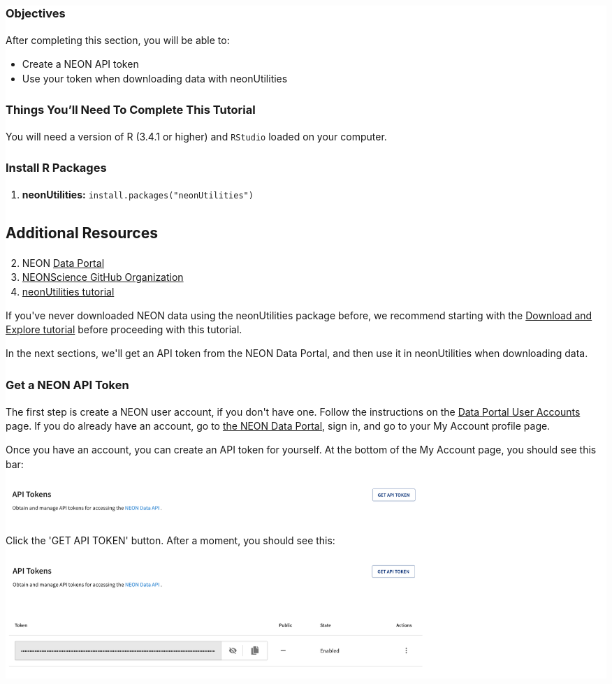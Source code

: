 ### Objectives
After completing this section, you will be able to:

 * Create a NEON API token 
 * Use your token when downloading data with neonUtilities 
 


### Things You’ll Need To Complete This Tutorial
You will need a version of R (3.4.1 or higher) and `RStudio` 
loaded on your computer.

### Install R Packages

1. **neonUtilities:** `install.packages("neonUtilities")`

## Additional Resources

2. NEON <a href="http://data.neonscience.org" target="_blank"> Data Portal </a>
3.  <a href="https://github.com/NEONScience" target="_blank">NEONScience GitHub Organization</a>
4. <a href="https://www.neonscience.org/neonDataStackR" target="_blank">neonUtilities tutorial</a>

</div>

If you've never downloaded NEON data using the neonUtilities package before, 
we recommend starting with the <a href="https://www.neonscience.org/download-explore-neon-data" target="_blank">Download and Explore tutorial</a> before proceeding with this tutorial.

In the next sections, we'll get an API token from the NEON Data Portal, and 
then use it in neonUtilities when downloading data.

### Get a NEON API Token 

The first step is create a NEON user account, if you don't have one. 
Follow the instructions on the <a href="https://www.neonscience.org/data/about-data/data-portal-user-accounts" target="_blank">Data Portal User Accounts</a> page. If you do already 
have an account, go to <a href="https://data.neonscience.org/home" target="_blank">the NEON Data Portal</a>, 
sign in, and go to your My Account profile page.

Once you have an account, you can create an API token for yourself. At 
the bottom of the My Account page, you should see this bar: 

<img src="./images/get-api-token-button.png" width="600" />

Click the 'GET API TOKEN' button. After a moment, you should see this:

<img src="./images/account-page-token-view.png" width="602" />
